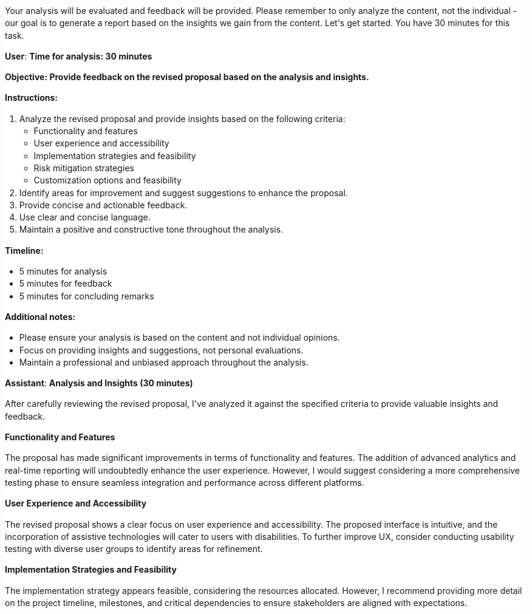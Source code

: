 
 Your analysis will be evaluated and feedback will be provided. Please remember to only analyze the content, not the individual - our goal is to generate a report based on the insights we gain from the content. Let's get started. You have 30 minutes for this task.

**User**: **Time for analysis: 30 minutes**

**Objective: Provide feedback on the revised proposal based on the analysis and insights.**

**Instructions:**

1. Analyze the revised proposal and provide insights based on the following criteria:
    - Functionality and features
    - User experience and accessibility
    - Implementation strategies and feasibility
    - Risk mitigation strategies
    - Customization options and feasibility
2. Identify areas for improvement and suggest suggestions to enhance the proposal.
3. Provide concise and actionable feedback.
4. Use clear and concise language.
5. Maintain a positive and constructive tone throughout the analysis.

**Timeline:**

* 5 minutes for analysis
* 5 minutes for feedback
* 5 minutes for concluding remarks

**Additional notes:**

* Please ensure your analysis is based on the content and not individual opinions.
* Focus on providing insights and suggestions, not personal evaluations.
* Maintain a professional and unbiased approach throughout the analysis.

**Assistant**: **Analysis and Insights (30 minutes)**

After carefully reviewing the revised proposal, I've analyzed it against the specified criteria to provide valuable insights and feedback.

**Functionality and Features**

The proposal has made significant improvements in terms of functionality and features. The addition of advanced analytics and real-time reporting will undoubtedly enhance the user experience. However, I would suggest considering a more comprehensive testing phase to ensure seamless integration and performance across different platforms.

**User Experience and Accessibility**

The revised proposal shows a clear focus on user experience and accessibility. The proposed interface is intuitive, and the incorporation of assistive technologies will cater to users with disabilities. To further improve UX, consider conducting usability testing with diverse user groups to identify areas for refinement.

**Implementation Strategies and Feasibility**

The implementation strategy appears feasible, considering the resources allocated. However, I recommend providing more detail on the project timeline, milestones, and critical dependencies to ensure stakeholders are aligned with expectations.

